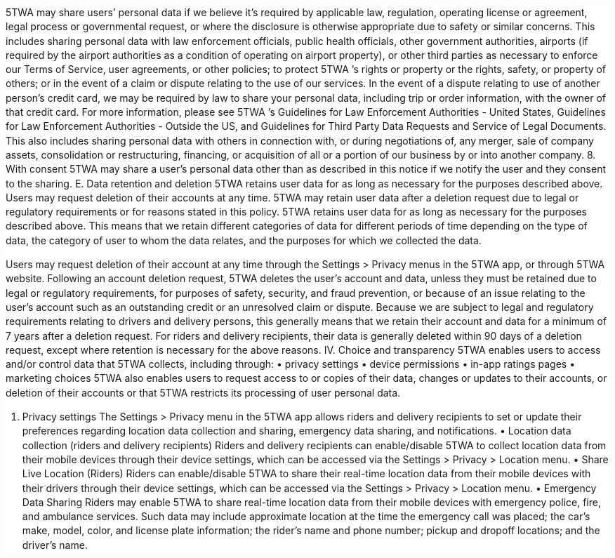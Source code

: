 5TWA  may share users’ personal data if we believe it’s required by applicable law, regulation, operating license or agreement, legal process or governmental request, or where the disclosure is otherwise appropriate due to safety or similar concerns.
This includes sharing personal data with law enforcement officials, public health officials, other government authorities, airports (if required by the airport authorities as a condition of operating on airport property), or other third parties as necessary to enforce our Terms of Service, user agreements, or other policies; to protect 5TWA ’s rights or property or the rights, safety, or property of others; or in the event of a claim or dispute relating to the use of our services. In the event of a dispute relating to use of another person’s credit card, we may be required by law to share your personal data, including trip or order information, with the owner of that credit card.
For more information, please see 5TWA ’s Guidelines for Law Enforcement Authorities - United States, Guidelines for Law Enforcement Authorities - Outside the US, and Guidelines for Third Party Data Requests and Service of Legal Documents.
This also includes sharing personal data with others in connection with, or during negotiations of, any merger, sale of company assets, consolidation or restructuring, financing, or acquisition of all or a portion of our business by or into another company.
8. With consent
5TWA  may share a user’s personal data other than as described in this notice if we notify the user and they consent to the sharing.
E. Data retention and deletion
5TWA retains user data for as long as necessary for the purposes described above.
Users may request deletion of their accounts at any time. 5TWA may retain user data after a deletion request due to legal or regulatory requirements or for reasons stated in this policy.
5TWA retains user data for as long as necessary for the purposes described above. This means that we retain different categories of data for different periods of time depending on the type of data, the category of user to whom the data relates, and the purposes for which we collected the data.

Users may request deletion of their account at any time through the Settings > Privacy menus in the 5TWA app, or through 5TWA website.
Following an account deletion request, 5TWA deletes the user’s account and data, unless they must be retained due to legal or regulatory requirements, for purposes of safety, security, and fraud prevention, or because of an issue relating to the user’s account such as an outstanding credit or an unresolved claim or dispute. Because we are subject to legal and regulatory requirements relating to drivers and delivery persons, this generally means that we retain their account and data for a minimum of 7 years after a deletion request. For riders and delivery recipients, their data is generally deleted within 90 days of a deletion request, except where retention is necessary for the above reasons.
IV. Choice and transparency
5TWA  enables users to access and/or control data that 5TWA  collects, including through: 
•	privacy settings
•	device permissions
•	in-app ratings pages
•	marketing choices 
5TWA also enables users to request access to or copies of their data, changes or updates to their accounts, or deletion of their accounts or that 5TWA restricts its processing of user personal data.
1. Privacy settings
The Settings > Privacy menu in the 5TWA  app allows riders and delivery recipients to set or update their preferences regarding location data collection and sharing, emergency data sharing, and notifications.
•	Location data collection (riders and delivery recipients)
Riders and delivery recipients can enable/disable 5TWA to collect location data from their mobile devices through their device settings, which can be accessed via the Settings > Privacy > Location menu.
•	Share Live Location (Riders)
Riders can enable/disable 5TWA to share their real-time location data from their mobile devices with their drivers through their device settings, which can be accessed via the Settings > Privacy > Location menu.
•	Emergency Data Sharing 
Riders may enable 5TWA to share real-time location data from their mobile devices with emergency police, fire, and ambulance services. Such data may include approximate location at the time the emergency call was placed; the car’s make, model, color, and license plate information; the rider’s name and phone number; pickup and dropoff locations; and the driver’s name.
